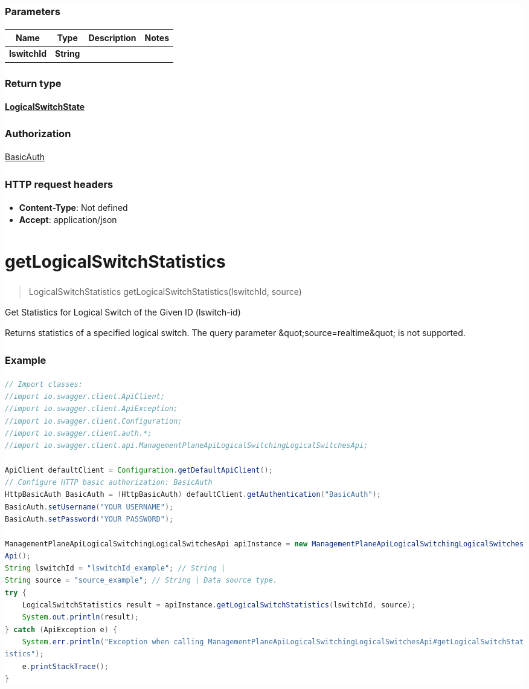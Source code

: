 
### Parameters

Name | Type | Description  | Notes
------------- | ------------- | ------------- | -------------
 **lswitchId** | **String**|  |

### Return type

[**LogicalSwitchState**](LogicalSwitchState.md)

### Authorization

[BasicAuth](../README.md#BasicAuth)

### HTTP request headers

 - **Content-Type**: Not defined
 - **Accept**: application/json

<a name="getLogicalSwitchStatistics"></a>
# **getLogicalSwitchStatistics**
> LogicalSwitchStatistics getLogicalSwitchStatistics(lswitchId, source)

Get Statistics for Logical Switch of the Given ID (lswitch-id)

Returns statistics  of a specified logical switch. The query parameter \&quot;source&#x3D;realtime\&quot; is not supported. 

### Example
```java
// Import classes:
//import io.swagger.client.ApiClient;
//import io.swagger.client.ApiException;
//import io.swagger.client.Configuration;
//import io.swagger.client.auth.*;
//import io.swagger.client.api.ManagementPlaneApiLogicalSwitchingLogicalSwitchesApi;

ApiClient defaultClient = Configuration.getDefaultApiClient();
// Configure HTTP basic authorization: BasicAuth
HttpBasicAuth BasicAuth = (HttpBasicAuth) defaultClient.getAuthentication("BasicAuth");
BasicAuth.setUsername("YOUR USERNAME");
BasicAuth.setPassword("YOUR PASSWORD");

ManagementPlaneApiLogicalSwitchingLogicalSwitchesApi apiInstance = new ManagementPlaneApiLogicalSwitchingLogicalSwitchesApi();
String lswitchId = "lswitchId_example"; // String | 
String source = "source_example"; // String | Data source type.
try {
    LogicalSwitchStatistics result = apiInstance.getLogicalSwitchStatistics(lswitchId, source);
    System.out.println(result);
} catch (ApiException e) {
    System.err.println("Exception when calling ManagementPlaneApiLogicalSwitchingLogicalSwitchesApi#getLogicalSwitchStatistics");
    e.printStackTrace();
}
```
